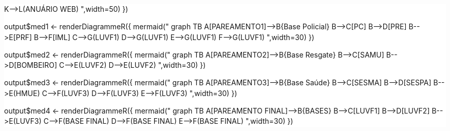 K-->L(ANUÁRIO WEB)
",width=50)
})



output$med1 <- renderDiagrammeR({
  mermaid("
graph TB
A[PAREAMENTO1]-->B{Base Policial}
B-->C[PC]
B-->D[PRE]
B-->E[PRF]
B-->F[IML]
C-->G(LUVF1)
D-->G(LUVF1)
E-->G(LUVF1)
F-->G(LUVF1)
",width=30)
})


output$med2 <- renderDiagrammeR({
  mermaid("
graph TB
A[PAREAMENTO2]-->B{Base Resgate}
B-->C[SAMU]
B-->D[BOMBEIRO]
C-->E(LUVF2)
D-->E(LUVF2)
",width=30)
})

output$med3 <- renderDiagrammeR({
  mermaid("
graph TB
A[PAREAMENTO3]-->B{Base Saúde}
B-->C[SESMA]
B-->D[SESPA]
B-->E(HMUE)
C-->F(LUVF3)
D-->F(LUVF3)
E-->F(LUVF3)
",width=30)
})

output$med4 <- renderDiagrammeR({
  mermaid("
graph TB
A[PAREAMENTO FINAL]-->B{BASES}
B-->C[LUVF1]
B-->D[LUVF2]
B-->E(LUVF3)
C-->F(BASE FINAL)
D-->F(BASE FINAL)
E-->F(BASE FINAL)
",width=30)
})
